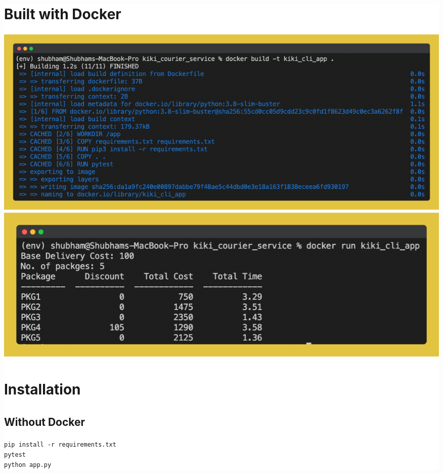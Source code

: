 # Built with Docker

<img src="assets/docker_build.png" alt="Logo" width="2400">
<img src="assets/docker_run.png" alt="Logo" width="2400">



# Installation

## Without Docker
```
pip install -r requirements.txt
pytest
python app.py

```
